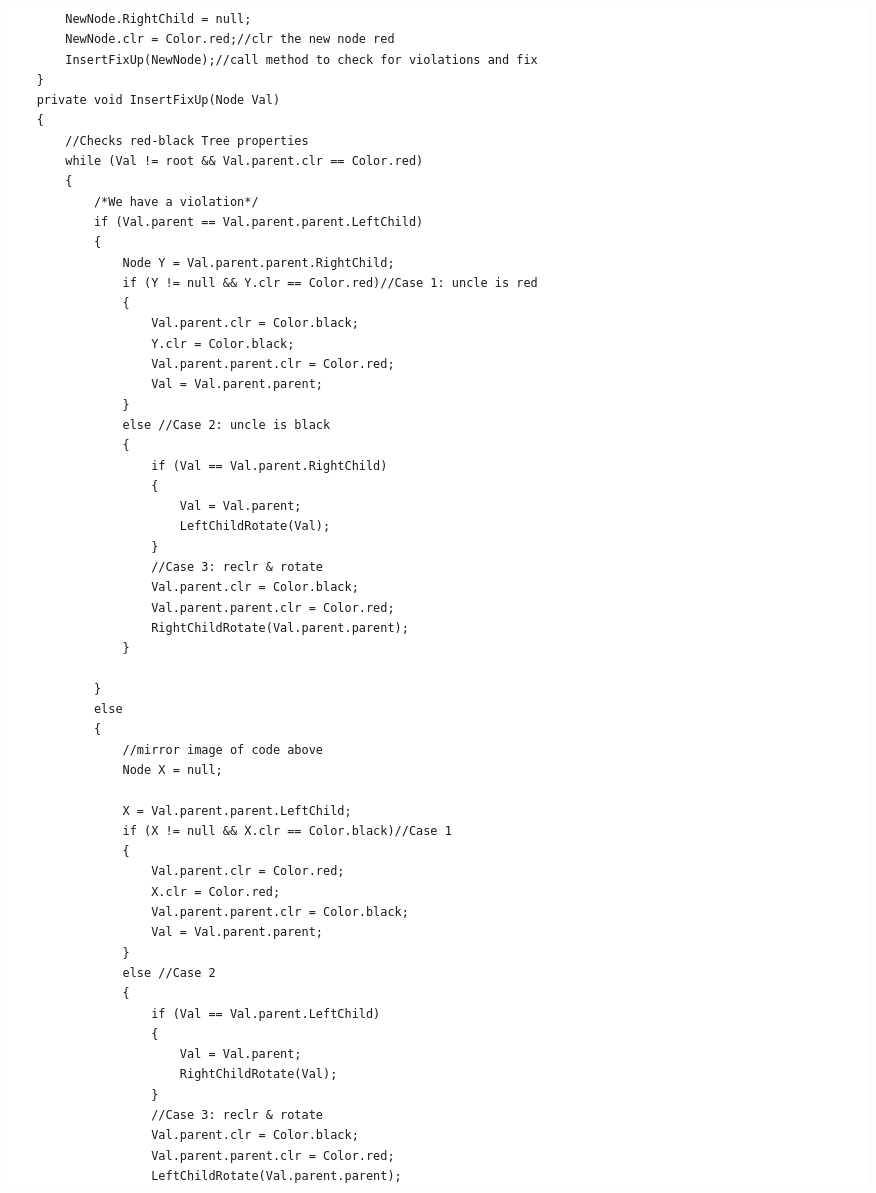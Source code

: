             NewNode.RightChild = null;
            NewNode.clr = Color.red;//clr the new node red
            InsertFixUp(NewNode);//call method to check for violations and fix
        }
        private void InsertFixUp(Node Val)
        {
            //Checks red-black Tree properties
            while (Val != root && Val.parent.clr == Color.red)
            {
                /*We have a violation*/
                if (Val.parent == Val.parent.parent.LeftChild)
                {
                    Node Y = Val.parent.parent.RightChild;
                    if (Y != null && Y.clr == Color.red)//Case 1: uncle is red
                    {
                        Val.parent.clr = Color.black;
                        Y.clr = Color.black;
                        Val.parent.parent.clr = Color.red;
                        Val = Val.parent.parent;
                    }
                    else //Case 2: uncle is black
                    {
                        if (Val == Val.parent.RightChild)
                        {
                            Val = Val.parent;
                            LeftChildRotate(Val);
                        }
                        //Case 3: reclr & rotate
                        Val.parent.clr = Color.black;
                        Val.parent.parent.clr = Color.red;
                        RightChildRotate(Val.parent.parent);
                    }

                }
                else
                {
                    //mirror image of code above
                    Node X = null;

                    X = Val.parent.parent.LeftChild;
                    if (X != null && X.clr == Color.black)//Case 1
                    {
                        Val.parent.clr = Color.red;
                        X.clr = Color.red;
                        Val.parent.parent.clr = Color.black;
                        Val = Val.parent.parent;
                    }
                    else //Case 2
                    {
                        if (Val == Val.parent.LeftChild)
                        {
                            Val = Val.parent;
                            RightChildRotate(Val);
                        }
                        //Case 3: reclr & rotate
                        Val.parent.clr = Color.black;
                        Val.parent.parent.clr = Color.red;
                        LeftChildRotate(Val.parent.parent);
